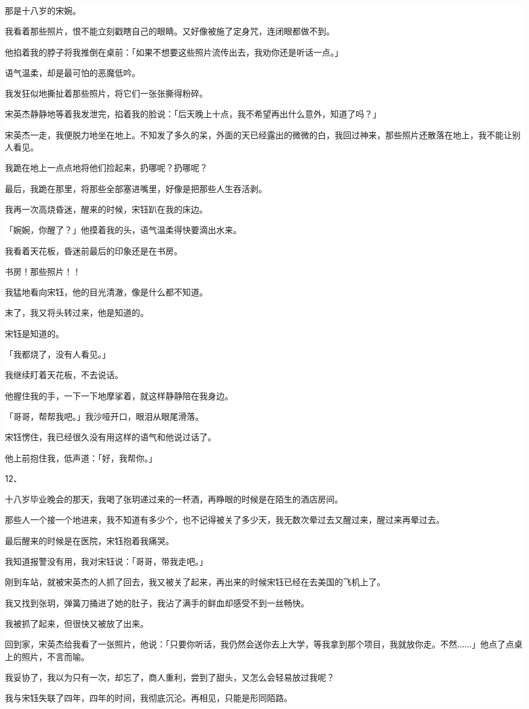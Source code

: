 那是十八岁的宋婉。

我看着那些照片，恨不能立刻戳瞎自己的眼睛。又好像被施了定身咒，连闭眼都做不到。

他掐着我的脖子将我推倒在桌前：「如果不想要这些照片流传出去，我劝你还是听话一点。」

语气温柔，却是最可怕的恶魔低吟。

我发狂似地撕扯着那些照片，将它们一张张撕得粉碎。

宋英杰静静地等着我发泄完，掐着我的脸说：「后天晚上十点，我不希望再出什么意外，知道了吗？」

宋英杰一走，我便脱力地坐在地上。不知发了多久的呆，外面的天已经露出的微微的白，我回过神来，那些照片还散落在地上，我不能让别人看见。

我跪在地上一点点地将他们捡起来，扔哪呢？扔哪呢？

最后，我跪在那里，将那些全部塞进嘴里，好像是把那些人生吞活剥。

我再一次高烧昏迷，醒来的时候，宋钰趴在我的床边。

「婉婉，你醒了？」他摸着我的头，语气温柔得快要滴出水来。

我看着天花板，昏迷前最后的印象还是在书房。

书房！那些照片！！

我猛地看向宋钰，他的目光清澈，像是什么都不知道。

末了，我又将头转过来，他是知道的。

宋钰是知道的。

「我都烧了，没有人看见。」

我继续盯着天花板，不去说话。

他握住我的手，一下一下地摩挲着，就这样静静陪在我身边。

「哥哥，帮帮我吧。」我沙哑开口，眼泪从眼尾滑落。

宋钰愣住，我已经很久没有用这样的语气和他说过话了。

他上前抱住我，低声道：「好，我帮你。」

12、

十八岁毕业晚会的那天，我喝了张玥递过来的一杯酒，再睁眼的时候是在陌生的酒店房间。

那些人一个接一个地进来，我不知道有多少个，也不记得被关了多少天，我无数次晕过去又醒过来，醒过来再晕过去。

最后醒来的时候是在医院，宋钰抱着我痛哭。

我知道报警没有用，我对宋钰说：「哥哥，带我走吧。」

刚到车站，就被宋英杰的人抓了回去，我又被关了起来，再出来的时候宋钰已经在去美国的飞机上了。

我又找到张玥，弹簧刀捅进了她的肚子，我沾了满手的鲜血却感受不到一丝畅快。

我被抓了起来，但很快又被放了出来。

回到家，宋英杰给我看了一张照片，他说：「只要你听话，我仍然会送你去上大学，等我拿到那个项目，我就放你走。不然……」他点了点桌上的照片，不言而喻。

我妥协了，我以为只有一次，却忘了，商人重利，尝到了甜头，又怎么会轻易放过我呢？

我与宋钰失联了四年，四年的时间，我彻底沉沦。再相见，只能是形同陌路。
